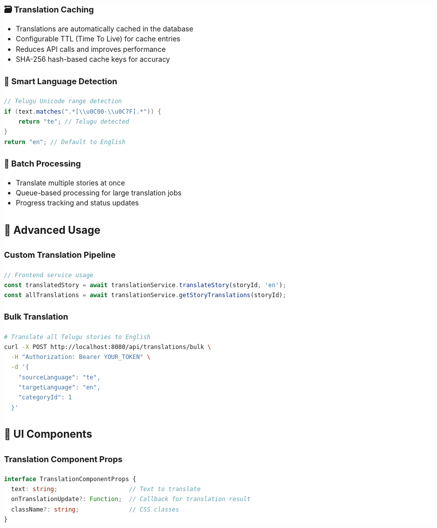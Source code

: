 ### 🗃️ Translation Caching
- Translations are automatically cached in the database
- Configurable TTL (Time To Live) for cache entries
- Reduces API calls and improves performance
- SHA-256 hash-based cache keys for accuracy

### 🎯 Smart Language Detection
```java
// Telugu Unicode range detection
if (text.matches(".*[\\u0C00-\\u0C7F].*")) {
    return "te"; // Telugu detected
}
return "en"; // Default to English
```

### 🔄 Batch Processing
- Translate multiple stories at once
- Queue-based processing for large translation jobs
- Progress tracking and status updates

## 🚀 Advanced Usage

### Custom Translation Pipeline
```typescript
// Frontend service usage
const translatedStory = await translationService.translateStory(storyId, 'en');
const allTranslations = await translationService.getStoryTranslations(storyId);
```

### Bulk Translation
```bash
# Translate all Telugu stories to English
curl -X POST http://localhost:8080/api/translations/bulk \
  -H "Authorization: Bearer YOUR_TOKEN" \
  -d '{
    "sourceLanguage": "te",
    "targetLanguage": "en",
    "categoryId": 1
  }'
```

## 🎨 UI Components

### Translation Component Props
```typescript
interface TranslationComponentProps {
  text: string;                    // Text to translate
  onTranslationUpdate?: Function;  // Callback for translation result
  className?: string;              // CSS classes
}
```
